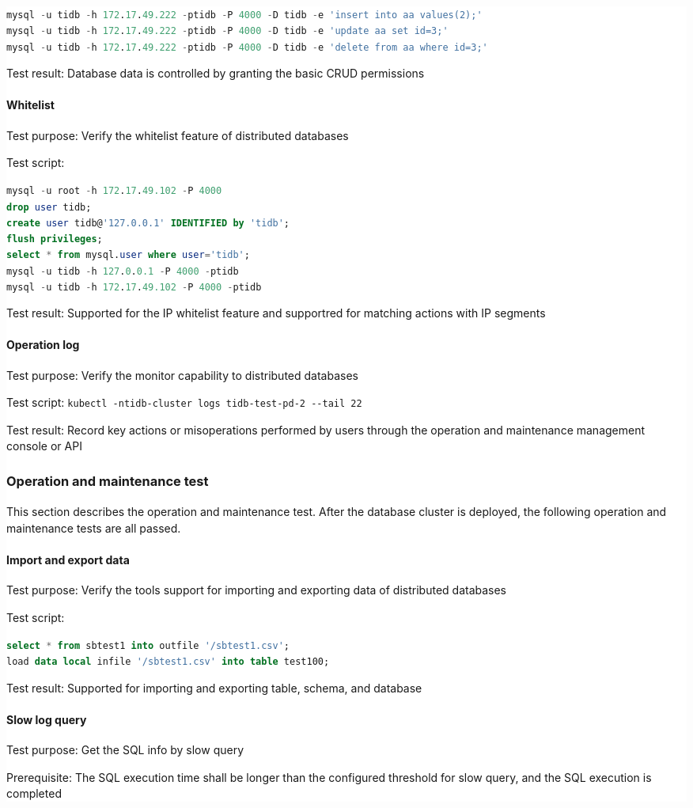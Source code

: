 ```sql
mysql -u tidb -h 172.17.49.222 -ptidb -P 4000 -D tidb -e 'insert into aa values(2);'
mysql -u tidb -h 172.17.49.222 -ptidb -P 4000 -D tidb -e 'update aa set id=3;'
mysql -u tidb -h 172.17.49.222 -ptidb -P 4000 -D tidb -e 'delete from aa where id=3;'
```

Test result: Database data is controlled by granting the basic CRUD permissions

#### Whitelist

Test purpose: Verify the whitelist feature of distributed databases

Test script:

```sql
mysql -u root -h 172.17.49.102 -P 4000
drop user tidb;
create user tidb@'127.0.0.1' IDENTIFIED by 'tidb'; 
flush privileges;
select * from mysql.user where user='tidb';
mysql -u tidb -h 127.0.0.1 -P 4000 -ptidb
mysql -u tidb -h 172.17.49.102 -P 4000 -ptidb
```

Test result: Supported for the IP whitelist feature and supportred for matching actions with IP segments

#### Operation log

Test purpose: Verify the monitor capability to distributed databases

Test script: `kubectl -ntidb-cluster logs tidb-test-pd-2 --tail 22`

Test result: Record key actions or misoperations performed by users through the operation and maintenance management console or API

### Operation and maintenance test

This section describes the operation and maintenance test. After the database cluster is deployed, the following operation and maintenance tests are all passed.

#### Import and export data

Test purpose: Verify the tools support for importing and exporting data of distributed databases

Test script:

```sql
select * from sbtest1 into outfile '/sbtest1.csv';
load data local infile '/sbtest1.csv' into table test100;
```

Test result: Supported for importing and exporting table, schema, and database

#### Slow log query

Test purpose: Get the SQL info by slow query

Prerequisite: The SQL execution time shall be longer than the configured threshold for slow query, and the SQL execution is completed
